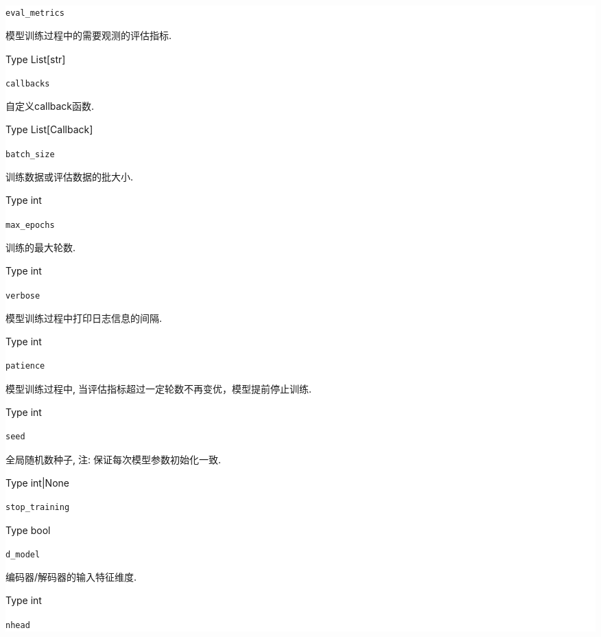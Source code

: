 `eval_metrics`

模型训练过程中的需要观测的评估指标.

Type
List[str]

`callbacks`

自定义callback函数.

Type
List[Callback]

`batch_size`

训练数据或评估数据的批大小.

Type
int

`max_epochs`

训练的最大轮数.

Type
int

`verbose`

模型训练过程中打印日志信息的间隔.

Type
int

`patience`

模型训练过程中, 当评估指标超过一定轮数不再变优，模型提前停止训练.

Type
int

`seed`

全局随机数种子, 注: 保证每次模型参数初始化一致.

Type
int|None

`stop_training`

Type
bool

`d_model`

编码器/解码器的输入特征维度.

Type
int

`nhead`

